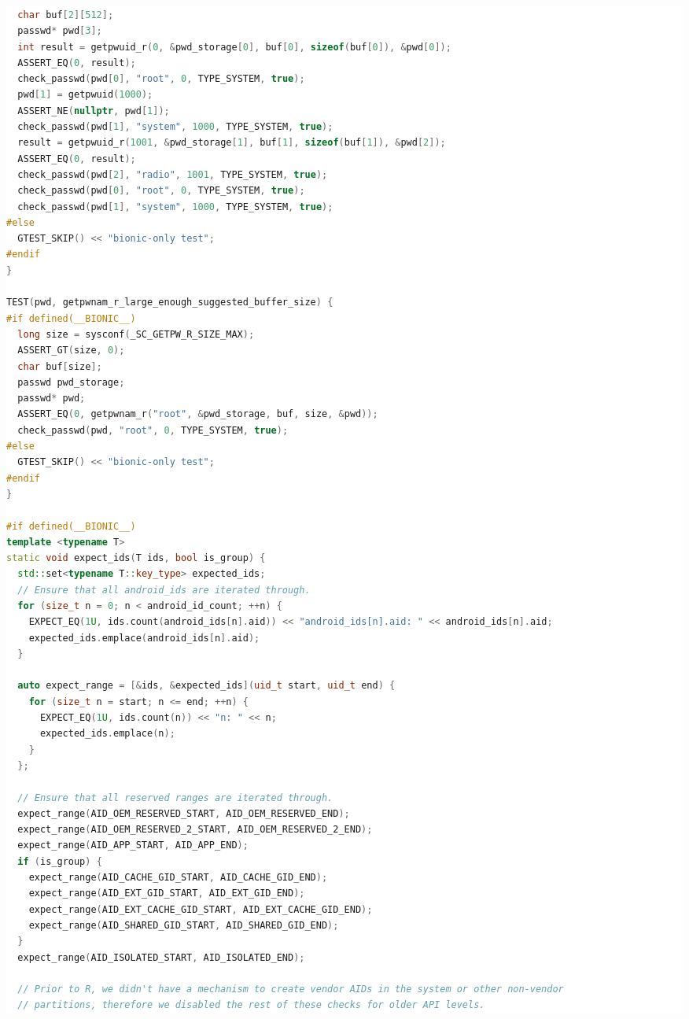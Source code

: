 ```cpp
  char buf[2][512];
  passwd* pwd[3];
  int result = getpwuid_r(0, &pwd_storage[0], buf[0], sizeof(buf[0]), &pwd[0]);
  ASSERT_EQ(0, result);
  check_passwd(pwd[0], "root", 0, TYPE_SYSTEM, true);
  pwd[1] = getpwuid(1000);
  ASSERT_NE(nullptr, pwd[1]);
  check_passwd(pwd[1], "system", 1000, TYPE_SYSTEM, true);
  result = getpwuid_r(1001, &pwd_storage[1], buf[1], sizeof(buf[1]), &pwd[2]);
  ASSERT_EQ(0, result);
  check_passwd(pwd[2], "radio", 1001, TYPE_SYSTEM, true);
  check_passwd(pwd[0], "root", 0, TYPE_SYSTEM, true);
  check_passwd(pwd[1], "system", 1000, TYPE_SYSTEM, true);
#else
  GTEST_SKIP() << "bionic-only test";
#endif
}

TEST(pwd, getpwnam_r_large_enough_suggested_buffer_size) {
#if defined(__BIONIC__)
  long size = sysconf(_SC_GETPW_R_SIZE_MAX);
  ASSERT_GT(size, 0);
  char buf[size];
  passwd pwd_storage;
  passwd* pwd;
  ASSERT_EQ(0, getpwnam_r("root", &pwd_storage, buf, size, &pwd));
  check_passwd(pwd, "root", 0, TYPE_SYSTEM, true);
#else
  GTEST_SKIP() << "bionic-only test";
#endif
}

#if defined(__BIONIC__)
template <typename T>
static void expect_ids(T ids, bool is_group) {
  std::set<typename T::key_type> expected_ids;
  // Ensure that all android_ids are iterated through.
  for (size_t n = 0; n < android_id_count; ++n) {
    EXPECT_EQ(1U, ids.count(android_ids[n].aid)) << "android_ids[n].aid: " << android_ids[n].aid;
    expected_ids.emplace(android_ids[n].aid);
  }

  auto expect_range = [&ids, &expected_ids](uid_t start, uid_t end) {
    for (size_t n = start; n <= end; ++n) {
      EXPECT_EQ(1U, ids.count(n)) << "n: " << n;
      expected_ids.emplace(n);
    }
  };

  // Ensure that all reserved ranges are iterated through.
  expect_range(AID_OEM_RESERVED_START, AID_OEM_RESERVED_END);
  expect_range(AID_OEM_RESERVED_2_START, AID_OEM_RESERVED_2_END);
  expect_range(AID_APP_START, AID_APP_END);
  if (is_group) {
    expect_range(AID_CACHE_GID_START, AID_CACHE_GID_END);
    expect_range(AID_EXT_GID_START, AID_EXT_GID_END);
    expect_range(AID_EXT_CACHE_GID_START, AID_EXT_CACHE_GID_END);
    expect_range(AID_SHARED_GID_START, AID_SHARED_GID_END);
  }
  expect_range(AID_ISOLATED_START, AID_ISOLATED_END);

  // Prior to R, we didn't have a mechanism to create vendor AIDs in the system or other non-vendor
  // partitions, therefore we disabled the rest of these checks for older API levels.
```